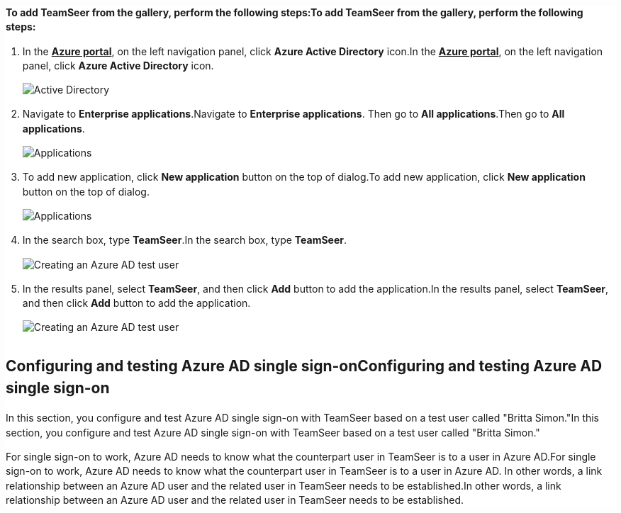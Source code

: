<span data-ttu-id="0c4eb-125">**To add TeamSeer from the gallery, perform the following steps:**</span><span class="sxs-lookup"><span data-stu-id="0c4eb-125">**To add TeamSeer from the gallery, perform the following steps:**</span></span>

1. <span data-ttu-id="0c4eb-126">In the **[Azure portal](https://portal.azure.com)**, on the left navigation panel, click **Azure Active Directory** icon.</span><span class="sxs-lookup"><span data-stu-id="0c4eb-126">In the **[Azure portal](https://portal.azure.com)**, on the left navigation panel, click **Azure Active Directory** icon.</span></span> 

    ![Active Directory][1]

1. <span data-ttu-id="0c4eb-128">Navigate to **Enterprise applications**.</span><span class="sxs-lookup"><span data-stu-id="0c4eb-128">Navigate to **Enterprise applications**.</span></span> <span data-ttu-id="0c4eb-129">Then go to **All applications**.</span><span class="sxs-lookup"><span data-stu-id="0c4eb-129">Then go to **All applications**.</span></span>

    ![Applications][2]
    
1. <span data-ttu-id="0c4eb-131">To add new application, click **New application** button on the top of dialog.</span><span class="sxs-lookup"><span data-stu-id="0c4eb-131">To add new application, click **New application** button on the top of dialog.</span></span>

    ![Applications][3]

1. <span data-ttu-id="0c4eb-133">In the search box, type **TeamSeer**.</span><span class="sxs-lookup"><span data-stu-id="0c4eb-133">In the search box, type **TeamSeer**.</span></span>

    ![Creating an Azure AD test user](./media/teamseer-tutorial/tutorial_teamseer_search.png)

1. <span data-ttu-id="0c4eb-135">In the results panel, select **TeamSeer**, and then click **Add** button to add the application.</span><span class="sxs-lookup"><span data-stu-id="0c4eb-135">In the results panel, select **TeamSeer**, and then click **Add** button to add the application.</span></span>

    ![Creating an Azure AD test user](./media/teamseer-tutorial/tutorial_teamseer_addfromgallery.png)

##  <a name="configuring-and-testing-azure-ad-single-sign-on"></a><span data-ttu-id="0c4eb-137">Configuring and testing Azure AD single sign-on</span><span class="sxs-lookup"><span data-stu-id="0c4eb-137">Configuring and testing Azure AD single sign-on</span></span>
<span data-ttu-id="0c4eb-138">In this section, you configure and test Azure AD single sign-on with TeamSeer based on a test user called "Britta Simon."</span><span class="sxs-lookup"><span data-stu-id="0c4eb-138">In this section, you configure and test Azure AD single sign-on with TeamSeer based on a test user called "Britta Simon."</span></span>

<span data-ttu-id="0c4eb-139">For single sign-on to work, Azure AD needs to know what the counterpart user in TeamSeer is to a user in Azure AD.</span><span class="sxs-lookup"><span data-stu-id="0c4eb-139">For single sign-on to work, Azure AD needs to know what the counterpart user in TeamSeer is to a user in Azure AD.</span></span> <span data-ttu-id="0c4eb-140">In other words, a link relationship between an Azure AD user and the related user in TeamSeer needs to be established.</span><span class="sxs-lookup"><span data-stu-id="0c4eb-140">In other words, a link relationship between an Azure AD user and the related user in TeamSeer needs to be established.</span></span>


[1]: ./media/teamseer-tutorial/tutorial_general_01.png
[2]: ./media/teamseer-tutorial/tutorial_general_02.png
[3]: ./media/teamseer-tutorial/tutorial_general_03.png
[4]: ./media/teamseer-tutorial/tutorial_general_04.png
[100]: ./media/teamseer-tutorial/tutorial_general_100.png
[200]: ./media/teamseer-tutorial/tutorial_general_200.png
[201]: ./media/teamseer-tutorial/tutorial_general_201.png
[202]: ./media/teamseer-tutorial/tutorial_general_202.png
[203]: ./media/teamseer-tutorial/tutorial_general_203.png